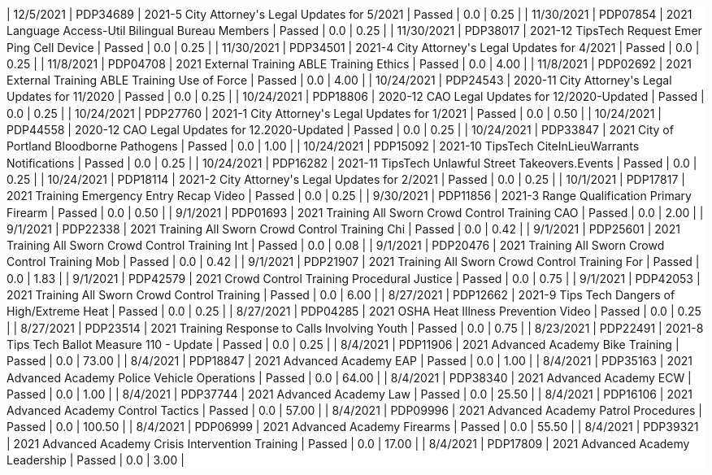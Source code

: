 | 12/5/2021 | PDP34689 | 2021-5 City Attorney's Legal Updates for 5/2021 | Passed | 0.0 | 0.25 |
| 11/30/2021 | PDP07854 | 2021 Language Access-Util Bilingual Bureau Members | Passed | 0.0 | 0.25 |
| 11/30/2021 | PDP38017 | 2021-12 TipsTech Request Emer Ping Cell Device | Passed | 0.0 | 0.25 |
| 11/30/2021 | PDP34501 | 2021-4 City Attorney's Legal Updates for 4/2021 | Passed | 0.0 | 0.25 |
| 11/8/2021 | PDP04708 | 2021 External Training ABLE Training Ethics | Passed | 0.0 | 4.00 |
| 11/8/2021 | PDP02692 | 2021 External Training ABLE Training Use of Force | Passed | 0.0 | 4.00 |
| 10/24/2021 | PDP24543 | 2020-11 City Attorney's Legal Updates for 11/2020 | Passed | 0.0 | 0.25 |
| 10/24/2021 | PDP18806 | 2020-12 CAO Legal Updates for 12/2020-Updated | Passed | 0.0 | 0.25 |
| 10/24/2021 | PDP27760 | 2021-1 City Attorney's Legal Updates for 1/2021 | Passed | 0.0 | 0.50 |
| 10/24/2021 | PDP44558 | 2020-12 CAO Legal Updates for 12.2020-Updated | Passed | 0.0 | 0.25 |
| 10/24/2021 | PDP33847 | 2021 City of Portland Bloodborne Pathogens | Passed | 0.0 | 1.00 |
| 10/24/2021 | PDP15092 | 2021-10 TipsTech CiteInLieuWarrants Notifications | Passed | 0.0 | 0.25 |
| 10/24/2021 | PDP16282 | 2021-11 TipsTech Unlawful Street Takeovers.Events | Passed | 0.0 | 0.25 |
| 10/24/2021 | PDP18114 | 2021-2 City Attorney's Legal Updates for 2/2021 | Passed | 0.0 | 0.25 |
| 10/1/2021 | PDP17817 | 2021 Training Emergency Entry Recap Video | Passed | 0.0 | 0.25 |
| 9/30/2021 | PDP11856 | 2021-3 Range Qualification Primary Firearm | Passed | 0.0 | 0.50 |
| 9/1/2021 | PDP01693 | 2021 Training All Sworn Crowd Control Training CAO | Passed | 0.0 | 2.00 |
| 9/1/2021 | PDP22338 | 2021 Training All Sworn Crowd Control Training Chi | Passed | 0.0 | 0.42 |
| 9/1/2021 | PDP25601 | 2021 Training All Sworn Crowd Control Training Int | Passed | 0.0 | 0.08 |
| 9/1/2021 | PDP20476 | 2021 Training All Sworn Crowd Control Training Mob | Passed | 0.0 | 0.42 |
| 9/1/2021 | PDP21907 | 2021 Training All Sworn Crowd Control Training For | Passed | 0.0 | 1.83 |
| 9/1/2021 | PDP42579 | 2021 Crowd Control Training Procedural Justice | Passed | 0.0 | 0.75 |
| 9/1/2021 | PDP42053 | 2021 Training All Sworn Crowd Control Training | Passed | 0.0 | 6.00 |
| 8/27/2021 | PDP12662 | 2021-9 Tips  Tech Dangers of High/Extreme Heat | Passed | 0.0 | 0.25 |
| 8/27/2021 | PDP04285 | 2021 OSHA Heat Illness Prevention Video | Passed | 0.0 | 0.25 |
| 8/27/2021 | PDP23514 | 2021 Training Response to Calls Involving Youth | Passed | 0.0 | 0.75 |
| 8/23/2021 | PDP22491 | 2021-8 Tips  Tech Ballot Measure 110 - Update | Passed | 0.0 | 0.25 |
| 8/4/2021 | PDP11906 | 2021 Advanced Academy Bike Training | Passed | 0.0 | 73.00 |
| 8/4/2021 | PDP18847 | 2021 Advanced Academy EAP | Passed | 0.0 | 1.00 |
| 8/4/2021 | PDP35163 | 2021 Advanced Academy Police Vehicle Operations | Passed | 0.0 | 64.00 |
| 8/4/2021 | PDP38340 | 2021 Advanced Academy ECW | Passed | 0.0 | 1.00 |
| 8/4/2021 | PDP37744 | 2021 Advanced Academy Law | Passed | 0.0 | 25.50 |
| 8/4/2021 | PDP16106 | 2021 Advanced Academy Control Tactics | Passed | 0.0 | 57.00 |
| 8/4/2021 | PDP09996 | 2021 Advanced Academy Patrol Procedures | Passed | 0.0 | 100.50 |
| 8/4/2021 | PDP06999 | 2021 Advanced Academy Firearms | Passed | 0.0 | 55.50 |
| 8/4/2021 | PDP39321 | 2021 Advanced Academy Crisis Intervention Training | Passed | 0.0 | 17.00 |
| 8/4/2021 | PDP17809 | 2021 Advanced Academy Leadership | Passed | 0.0 | 3.00 |